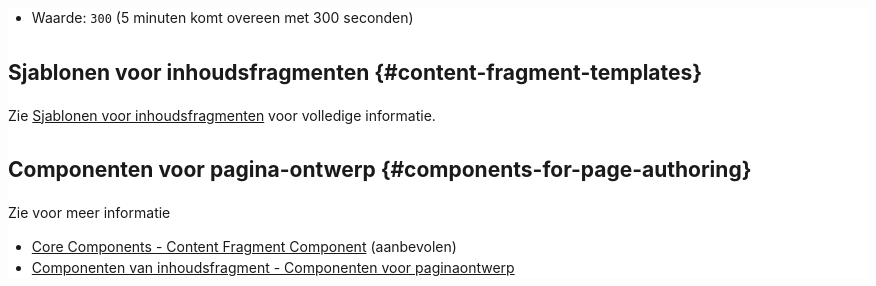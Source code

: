 * Waarde: `300` (5 minuten komt overeen met 300 seconden)

## Sjablonen voor inhoudsfragmenten {#content-fragment-templates}

Zie [Sjablonen voor inhoudsfragmenten](/help/sites-developing/content-fragment-templates.md) voor volledige informatie.

## Componenten voor pagina-ontwerp {#components-for-page-authoring}

Zie voor meer informatie

* [Core Components - Content Fragment Component](https://helpx.adobe.com/experience-manager/core-components/using/content-fragment-component.html)  (aanbevolen)
* [Componenten van inhoudsfragment - Componenten voor paginaontwerp](/help/sites-developing/components-content-fragments.md#components-for-page-authoring)
